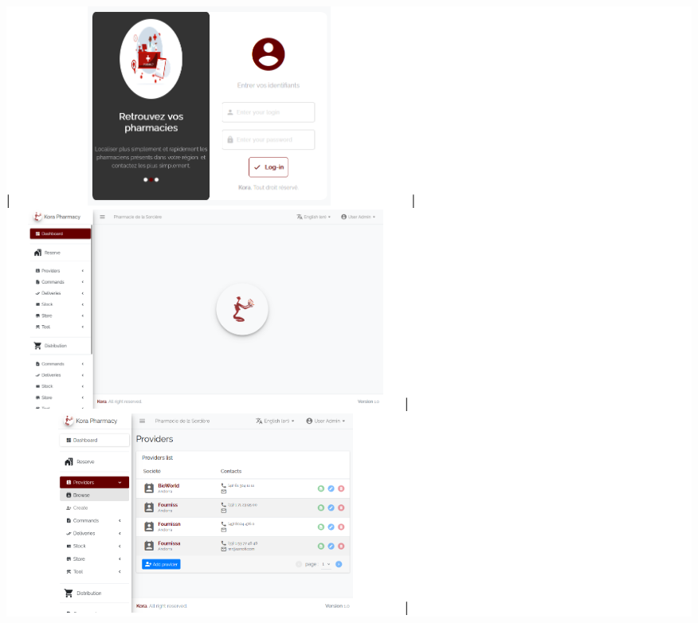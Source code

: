 |<img width="500" height="250" alt="1" src="/img/cms/1.PNG">  |  <img width="500" height="250" alt="2" src="/img/cms/2.PNG">|<img width="500" height="250" alt="3" src="/img/cms/3.PNG">|